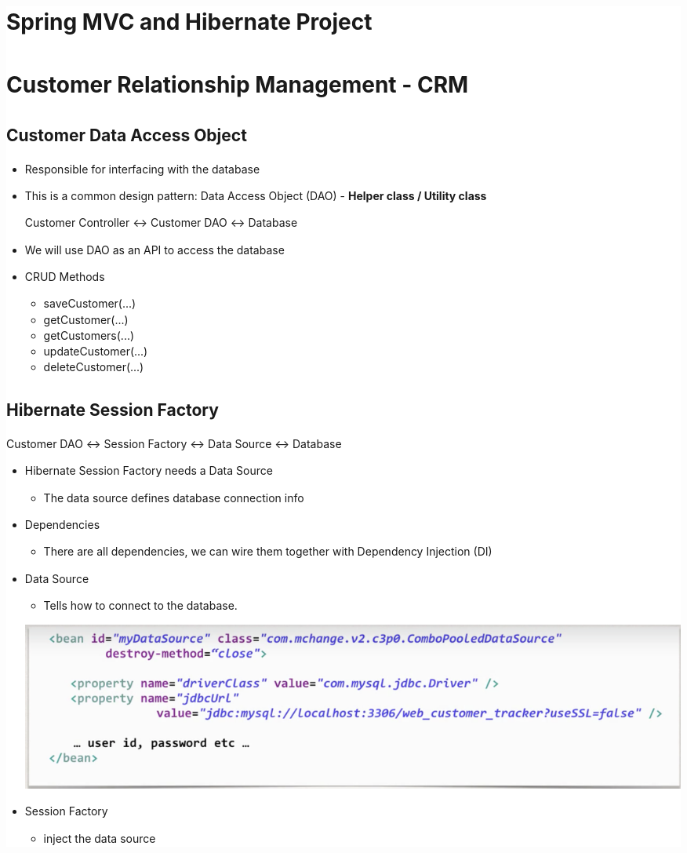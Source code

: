 # Spring MVC and Hibernate Project

# Customer Relationship Management - CRM

## Customer Data Access Object

- Responsible for interfacing with the database
- This is a common design pattern: Data Access Object (DAO) - **Helper class / Utility class**

    Customer Controller ↔ Customer DAO ↔ Database

- We will use DAO as an API to access the database
- CRUD Methods
    - saveCustomer(...)
    - getCustomer(...)
    - getCustomers(...)
    - updateCustomer(...)
    - deleteCustomer(...)

## Hibernate Session Factory

Customer DAO ↔ Session Factory ↔ Data Source ↔ Database

- Hibernate Session Factory needs a Data Source
    - The data source defines database connection info
- Dependencies
    - There are all dependencies, we can wire them together with Dependency Injection (DI)
- Data Source
    - Tells how to connect to the database.

    ![Spring%20MVC%20and%20Hibernate%20Project%20f0717513a9874fd2a82f92a00a08260d/Untitled.png](Spring%20MVC%20and%20Hibernate%20Project%20f0717513a9874fd2a82f92a00a08260d/Untitled.png)

- Session Factory
    - inject the data source
